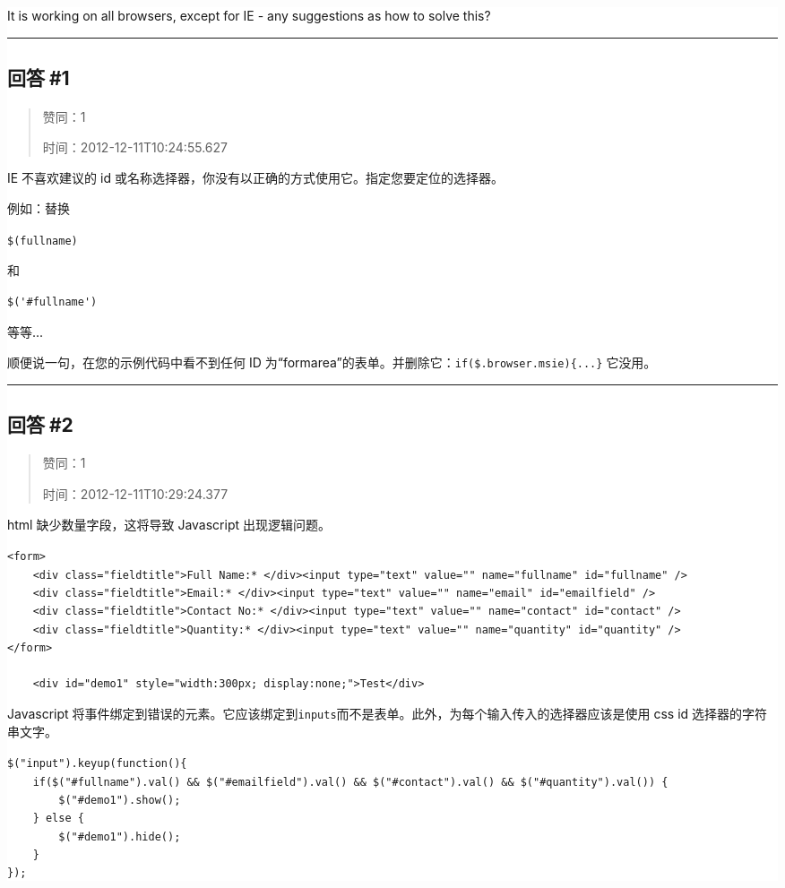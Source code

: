 It is working on all browsers, except for IE - any suggestions as how to solve this?

* * *

## 回答 #1

> 赞同：1
> 
> 时间：2012-12-11T10:24:55.627

IE 不喜欢建议的 id 或名称选择器，你没有以正确的方式使用它。指定您要定位的选择器。

例如：替换

```
$(fullname) 
```

和

```
$('#fullname') 
```

等等...

顺便说一句，在您的示例代码中看不到任何 ID 为“formarea”的表单。并删除它：`if($.browser.msie){...}` 它没用。

* * *

## 回答 #2

> 赞同：1
> 
> 时间：2012-12-11T10:29:24.377

html 缺少数量字段，这将导致 Javascript 出现逻辑问题。

```
<form>
    <div class="fieldtitle">Full Name:* </div><input type="text" value="" name="fullname" id="fullname" />
    <div class="fieldtitle">Email:* </div><input type="text" value="" name="email" id="emailfield" />
    <div class="fieldtitle">Contact No:* </div><input type="text" value="" name="contact" id="contact" />
    <div class="fieldtitle">Quantity:* </div><input type="text" value="" name="quantity" id="quantity" />
</form>

    <div id="demo1" style="width:300px; display:none;">Test</div> 
```

Javascript 将事件绑定到错误的元素。它应该绑定到`inputs`而不是表单。此外，为每个输入传入的选择器应该是使用 css id 选择器的字符串文字。

```
$("input").keyup(function(){
    if($("#fullname").val() && $("#emailfield").val() && $("#contact").val() && $("#quantity").val()) {
        $("#demo1").show();
    } else {
        $("#demo1").hide();
    }
}); 
```
